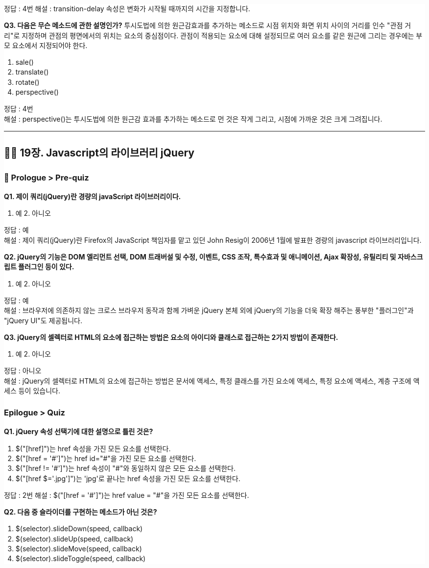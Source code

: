 정답 : 4번 해설 : transition-delay 속성은 변화가 시작될 때까지의 시간을 지정합니다.

**Q3. 다음은 무슨 메소드에 관한 설명인가?** 투시도법에 의한 원근감효과를 추가하는 메소드로 시점 위치와 화면 위치 사이의 거리를 인수 "관점 거리"로 지정하며 관점의 평면에서의 위치는 요소의 중심점이다. 관점이 적용되는 요소에 대해 설정되므로 여러 요소를 같은 원근에 그리는 경우에는 부모 요소에서 지정되어야 한다.

1. sale()
2. translate()
3. rotate()
4. perspective()

정답 : 4번\
해설 : perspective()는 투시도법에 의한 원근감 효과를 추가하는 메소드로 먼 것은 작게 그리고, 시점에 가까운 것은 크게 그려집니다.

***

## 🐱‍🏍 19장. Javascript의 라이브러리 jQuery

### 🎯 Prologue > Pre-quiz

**Q1. 제이 쿼리(jQuery)란 경량의 javaScript 라이브러리이다.**

1. 예 2. 아니오

정답 : 예\
해설 : 제이 쿼리(jQuery)란 Firefox의 JavaScript 책임자를 맡고 있던 John Resig이 2006년 1월에 발표한 경량의 javascript 라이브러리입니다.

**Q2. jQuery의 기능은 DOM 엘리먼트 선택, DOM 트래버설 및 수정, 이벤트, CSS 조작, 특수효과 및 애니메이션, Ajax 확장성, 유틸리티 및 자바스크립트 플러그인 등이 있다.**

1. 예 2. 아니오

정답 : 예\
해설 : 브라우저에 의존하지 않는 크로스 브라우저 동작과 함께 가벼운 jQuery 본체 외에 jQuery의 기능을 더욱 확장 해주는 풍부한 "플러그인"과 "jQuery Ul"도 제공됩니다.

**Q3. jQuery의 셀렉터로 HTML의 요소에 접근하는 방법은 요소의 아이디와 클래스로 접근하는 2가지 방법이 존재한다.**

1. 예 2. 아니오

정답 : 아니오\
해설 : jQuery의 셀렉터로 HTML의 요소에 접근하는 방법은 문서에 액세스, 특정 클래스를 가진 요소에 액세스, 특정 요소에 액세스, 계층 구조에 액세스 등이 있습니다.

### Epilogue > Quiz

**Q1. jQuery 속성 선택기에 대한 설명으로 틀린 것은?**

1. $("\[href]")는 href 속성을 가진 모든 요소를 선택한다.
2. $("\[href = '#']")는 href id="#"을 가진 모든 요소를 선택한다.
3. $("\[href != '#']")는 href 속성이 "#"와 동일하지 않은 모든 요소를 선택한다.
4. $("\[href $='.jpg']")는 'jpg'로 끝나는 href 속성을 가진 모든 요소를 선택한다.

정답 : 2번 해설 : $("\[href = '#']")는 href value = "#"을 가진 모든 요소를 선택한다.

**Q2. 다음 중 슬라이더를 구현하는 메소드가 아닌 것은?**

1. $(selector).slideDown(speed, callback)
2. $(selector).slideUp(speed, callback)
3. $(selector).slideMove(speed, callback)
4. $(selector).slideToggle(speed, callback)
